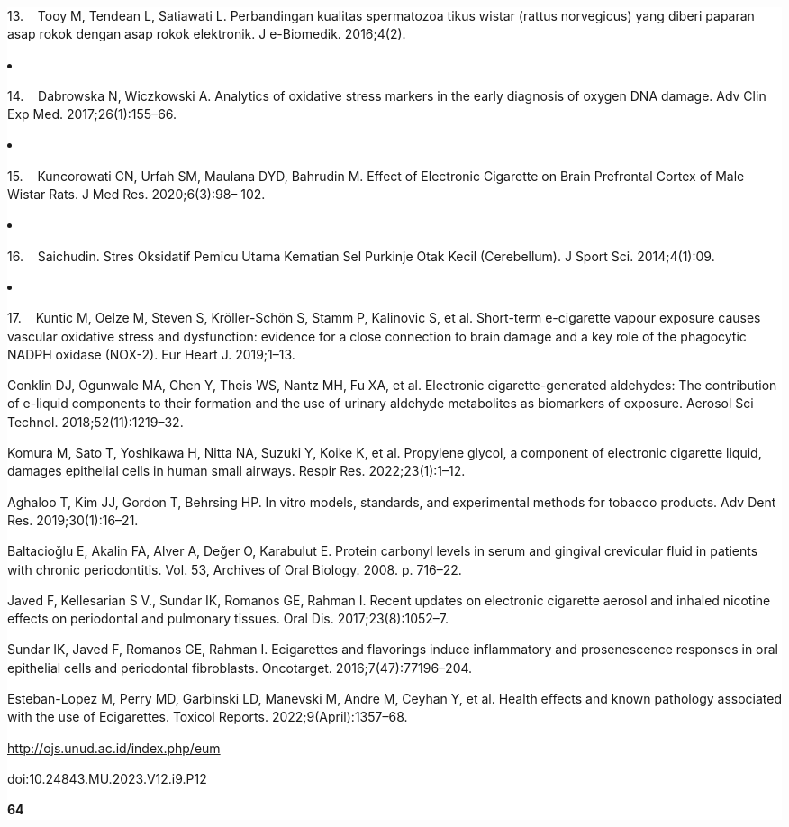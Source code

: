 <p><span class="font4">13. &nbsp;&nbsp;&nbsp;Tooy M, Tendean L, Satiawati L. Perbandingan kualitas spermatozoa tikus wistar (rattus norvegicus) yang diberi paparan asap rokok dengan asap rokok elektronik. J e-Biomedik. 2016;4(2).</span></p></li>
<li>
<p><span class="font4">14. &nbsp;&nbsp;&nbsp;Dabrowska N, Wiczkowski A. Analytics of oxidative stress markers in the early diagnosis of oxygen DNA damage. Adv Clin Exp Med. 2017;26(1):155–66.</span></p></li>
<li>
<p><span class="font4">15. &nbsp;&nbsp;&nbsp;Kuncorowati CN, Urfah SM, Maulana DYD, Bahrudin M. Effect of Electronic Cigarette on Brain Prefrontal Cortex of Male Wistar Rats. J Med Res. 2020;6(3):98– 102.</span></p></li>
<li>
<p><span class="font4">16. &nbsp;&nbsp;&nbsp;Saichudin. Stres Oksidatif Pemicu Utama Kematian Sel Purkinje Otak Kecil (Cerebellum). J Sport Sci. 2014;4(1):09.</span></p></li>
<li>
<p><span class="font4">17. &nbsp;&nbsp;&nbsp;Kuntic M, Oelze M, Steven S, Kröller-Schön S, Stamm P, Kalinovic S, et al. Short-term e-cigarette vapour exposure causes vascular oxidative stress and dysfunction: evidence for a close connection to brain damage and a key role of the phagocytic NADPH oxidase (NOX-2). Eur Heart J. 2019;1–13.</span></p></li></ul>
<p><span class="font4">Conklin DJ, Ogunwale MA, Chen Y, Theis WS, Nantz MH, Fu XA, et al. Electronic cigarette-generated aldehydes: The contribution of e-liquid components to their formation and the use of urinary aldehyde metabolites as biomarkers of exposure. Aerosol Sci Technol. 2018;52(11):1219–32.</span></p>
<p><span class="font4">Komura M, Sato T, Yoshikawa H, Nitta NA, Suzuki Y, Koike K, et al. Propylene glycol, a component of electronic cigarette liquid, damages epithelial cells in human small airways. Respir Res. 2022;23(1):1–12.</span></p>
<p><span class="font4">Aghaloo T, Kim JJ, Gordon T, Behrsing HP. In vitro models, standards, and experimental methods for tobacco products. Adv Dent Res. 2019;30(1):16–21.</span></p>
<p><span class="font4">Baltacioǧlu E, Akalin FA, Alver A, Deǧer O, Karabulut E. Protein carbonyl levels in serum and gingival crevicular fluid in patients with chronic periodontitis. Vol. 53, Archives of Oral Biology. 2008. p. 716–22.</span></p>
<p><span class="font4">Javed F, Kellesarian S V., Sundar IK, Romanos GE, Rahman I. Recent updates on electronic cigarette aerosol and inhaled nicotine effects on periodontal and pulmonary tissues. Oral Dis. 2017;23(8):1052–7.</span></p>
<p><span class="font4">Sundar IK, Javed F, Romanos GE, Rahman I. Ecigarettes and flavorings induce inflammatory and prosenescence responses in oral epithelial cells and periodontal fibroblasts. Oncotarget. 2016;7(47):77196–204.</span></p>
<p><span class="font4">Esteban-Lopez M, Perry MD, Garbinski LD, Manevski M, Andre M, Ceyhan Y, et al. Health effects and known pathology associated with the use of Ecigarettes. Toxicol Reports. 2022;9(April):1357–68.</span></p>
<p><a href="http://ojs.unud.ac.id/index.php/eum"><span class="font4">http://ojs.unud.ac.id/index.php/eum</span></a></p>
<p><span class="font4">doi:10.24843.MU.2023.V12.i9.P12</span></p>
<p><span class="font4" style="font-weight:bold;">64</span></p>
